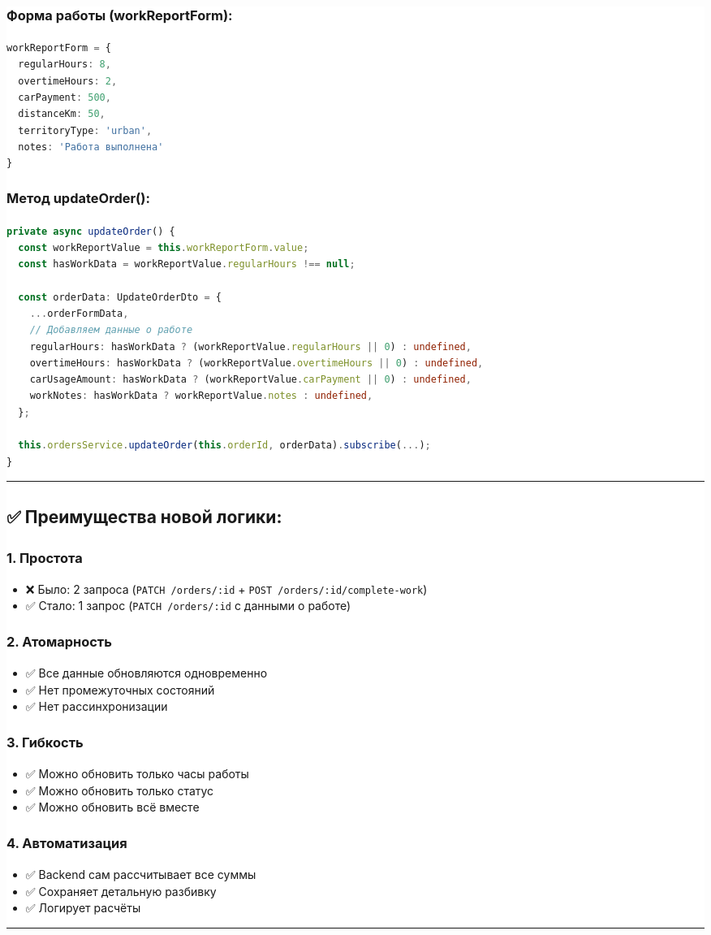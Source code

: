 ### Форма работы (workReportForm):
```typescript
workReportForm = {
  regularHours: 8,
  overtimeHours: 2,
  carPayment: 500,
  distanceKm: 50,
  territoryType: 'urban',
  notes: 'Работа выполнена'
}
```

### Метод updateOrder():
```typescript
private async updateOrder() {
  const workReportValue = this.workReportForm.value;
  const hasWorkData = workReportValue.regularHours !== null;

  const orderData: UpdateOrderDto = {
    ...orderFormData,
    // Добавляем данные о работе
    regularHours: hasWorkData ? (workReportValue.regularHours || 0) : undefined,
    overtimeHours: hasWorkData ? (workReportValue.overtimeHours || 0) : undefined,
    carUsageAmount: hasWorkData ? (workReportValue.carPayment || 0) : undefined,
    workNotes: hasWorkData ? workReportValue.notes : undefined,
  };

  this.ordersService.updateOrder(this.orderId, orderData).subscribe(...);
}
```

---

## ✅ Преимущества новой логики:

### 1. Простота
- ❌ Было: 2 запроса (`PATCH /orders/:id` + `POST /orders/:id/complete-work`)
- ✅ Стало: 1 запрос (`PATCH /orders/:id` с данными о работе)

### 2. Атомарность
- ✅ Все данные обновляются одновременно
- ✅ Нет промежуточных состояний
- ✅ Нет рассинхронизации

### 3. Гибкость
- ✅ Можно обновить только часы работы
- ✅ Можно обновить только статус
- ✅ Можно обновить всё вместе

### 4. Автоматизация
- ✅ Backend сам рассчитывает все суммы
- ✅ Сохраняет детальную разбивку
- ✅ Логирует расчёты

---